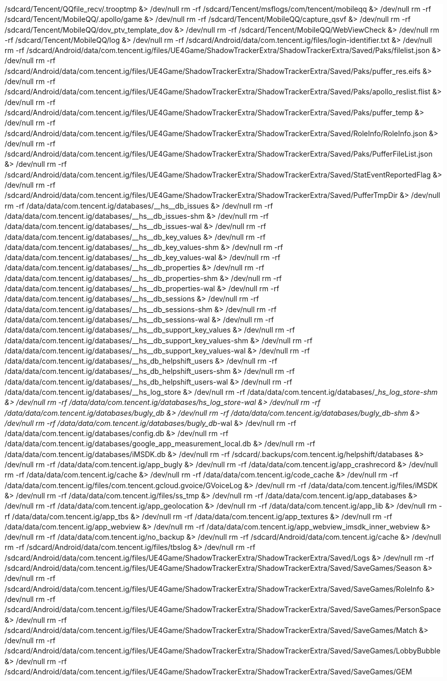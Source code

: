 /sdcard/Tencent/QQfile_recv/.trooptmp &amp;> /dev/null rm -rf /sdcard/Tencent/msflogs/com/tencent/mobileqq &amp;> /dev/null rm -rf /sdcard/Tencent/MobileQQ/.apollo/game &amp;> /dev/null rm -rf /sdcard/Tencent/MobileQQ/capture_qsvf &amp;> /dev/null rm -rf /sdcard/Tencent/MobileQQ/dov_ptv_template_dov &amp;> /dev/null rm -rf /sdcard/Tencent/MobileQQ/WebViewCheck &amp;> /dev/null rm -rf /sdcard/Tencent/MobileQQ/log &amp;> /dev/null rm -rf /sdcard/Android/data/com.tencent.ig/files/login-identifier.txt &amp;> /dev/null rm -rf /sdcard/Android/data/com.tencent.ig/files/UE4Game/ShadowTrackerExtra/ShadowTrackerExtra/Saved/Paks/filelist.json &amp;> /dev/null rm -rf /sdcard/Android/data/com.tencent.ig/files/UE4Game/ShadowTrackerExtra/ShadowTrackerExtra/Saved/Paks/puffer_res.eifs &amp;> /dev/null rm -rf /sdcard/Android/data/com.tencent.ig/files/UE4Game/ShadowTrackerExtra/ShadowTrackerExtra/Saved/Paks/apollo_reslist.flist &amp;> /dev/null rm -rf /sdcard/Android/data/com.tencent.ig/files/UE4Game/ShadowTrackerExtra/ShadowTrackerExtra/Saved/Paks/puffer_temp &amp;> /dev/null rm -rf /sdcard/Android/data/com.tencent.ig/files/UE4Game/ShadowTrackerExtra/ShadowTrackerExtra/Saved/RoleInfo/RoleInfo.json &amp;> /dev/null rm -rf /sdcard/Android/data/com.tencent.ig/files/UE4Game/ShadowTrackerExtra/ShadowTrackerExtra/Saved/Paks/PufferFileList.json &amp;> /dev/null rm -rf /sdcard/Android/data/com.tencent.ig/files/UE4Game/ShadowTrackerExtra/ShadowTrackerExtra/Saved/StatEventReportedFlag &amp;> /dev/null rm -rf /sdcard/Android/data/com.tencent.ig/files/UE4Game/ShadowTrackerExtra/ShadowTrackerExtra/Saved/PufferTmpDir &amp;> /dev/null rm -rf /data/data/com.tencent.ig/databases/__hs__db_issues &amp;> /dev/null rm -rf /data/data/com.tencent.ig/databases/__hs__db_issues-shm &amp;> /dev/null rm -rf /data/data/com.tencent.ig/databases/__hs__db_issues-wal &amp;> /dev/null rm -rf /data/data/com.tencent.ig/databases/__hs__db_key_values &amp;> /dev/null rm -rf /data/data/com.tencent.ig/databases/__hs__db_key_values-shm &amp;> /dev/null rm -rf /data/data/com.tencent.ig/databases/__hs__db_key_values-wal &amp;> /dev/null rm -rf /data/data/com.tencent.ig/databases/__hs__db_properties &amp;> /dev/null rm -rf /data/data/com.tencent.ig/databases/__hs__db_properties-shm &amp;> /dev/null rm -rf /data/data/com.tencent.ig/databases/__hs__db_properties-wal &amp;> /dev/null rm -rf /data/data/com.tencent.ig/databases/__hs__db_sessions &amp;> /dev/null rm -rf /data/data/com.tencent.ig/databases/__hs__db_sessions-shm &amp;> /dev/null rm -rf /data/data/com.tencent.ig/databases/__hs__db_sessions-wal &amp;> /dev/null rm -rf /data/data/com.tencent.ig/databases/__hs__db_support_key_values &amp;> /dev/null rm -rf /data/data/com.tencent.ig/databases/__hs__db_support_key_values-shm &amp;> /dev/null rm -rf /data/data/com.tencent.ig/databases/__hs__db_support_key_values-wal &amp;> /dev/null rm -rf /data/data/com.tencent.ig/databases/__hs_db_helpshift_users &amp;> /dev/null rm -rf /data/data/com.tencent.ig/databases/__hs_db_helpshift_users-shm &amp;> /dev/null rm -rf /data/data/com.tencent.ig/databases/__hs_db_helpshift_users-wal &amp;> /dev/null rm -rf /data/data/com.tencent.ig/databases/__hs_log_store &amp;> /dev/null rm -rf /data/data/com.tencent.ig/databases/__hs_log_store-shm &amp;> /dev/null rm -rf /data/data/com.tencent.ig/databases/__hs_log_store-wal &amp;> /dev/null rm -rf /data/data/com.tencent.ig/databases/bugly_db_ &amp;> /dev/null rm -rf /data/data/com.tencent.ig/databases/bugly_db_-shm &amp;> /dev/null rm -rf /data/data/com.tencent.ig/databases/bugly_db_-wal &amp;> /dev/null rm -rf /data/data/com.tencent.ig/databases/config.db &amp;> /dev/null rm -rf /data/data/com.tencent.ig/databases/google_app_measurement_local.db &amp;> /dev/null rm -rf /data/data/com.tencent.ig/databases/iMSDK.db &amp;> /dev/null rm -rf /sdcard/.backups/com.tencent.ig/helpshift/databases &amp;> /dev/null rm -rf /data/data/com.tencent.ig/app_bugly &amp;> /dev/null rm -rf /data/data/com.tencent.ig/app_crashrecord &amp;> /dev/null rm -rf /data/data/com.tencent.ig/cache &amp;> /dev/null rm -rf /data/data/com.tencent.ig/code_cache &amp;> /dev/null rm -rf /data/data/com.tencent.ig/files/com.tencent.gcloud.gvoice/GVoiceLog &amp;> /dev/null rm -rf /data/data/com.tencent.ig/files/iMSDK &amp;> /dev/null rm -rf /data/data/com.tencent.ig/files/ss_tmp &amp;> /dev/null rm -rf /data/data/com.tencent.ig/app_databases &amp;> /dev/null  rm -rf /data/data/com.tencent.ig/app_geolocation &amp;> /dev/null rm -rf /data/data/com.tencent.ig/app_lib &amp;> /dev/null  rm -rf /data/data/com.tencent.ig/app_tbs &amp;> /dev/null  rm -rf /data/data/com.tencent.ig/app_textures &amp;> /dev/null rm -rf /data/data/com.tencent.ig/app_webview &amp;> /dev/null rm -rf /data/data/com.tencent.ig/app_webview_imsdk_inner_webview &amp;> /dev/null rm -rf /data/data/com.tencent.ig/no_backup &amp;> /dev/null rm -rf /sdcard/Android/data/com.tencent.ig/cache &amp;> /dev/null rm -rf /sdcard/Android/data/com.tencent.ig/files/tbslog &amp;> /dev/null rm -rf /sdcard/Android/data/com.tencent.ig/files/UE4Game/ShadowTrackerExtra/ShadowTrackerExtra/Saved/Logs &amp;> /dev/null rm -rf /sdcard/Android/data/com.tencent.ig/files/UE4Game/ShadowTrackerExtra/ShadowTrackerExtra/Saved/SaveGames/Season &amp;> /dev/null rm -rf /sdcard/Android/data/com.tencent.ig/files/UE4Game/ShadowTrackerExtra/ShadowTrackerExtra/Saved/SaveGames/RoleInfo &amp;> /dev/null rm -rf /sdcard/Android/data/com.tencent.ig/files/UE4Game/ShadowTrackerExtra/ShadowTrackerExtra/Saved/SaveGames/PersonSpace &amp;> /dev/null rm -rf /sdcard/Android/data/com.tencent.ig/files/UE4Game/ShadowTrackerExtra/ShadowTrackerExtra/Saved/SaveGames/Match &amp;> /dev/null rm -rf /sdcard/Android/data/com.tencent.ig/files/UE4Game/ShadowTrackerExtra/ShadowTrackerExtra/Saved/SaveGames/LobbyBubble &amp;> /dev/null rm -rf /sdcard/Android/data/com.tencent.ig/files/UE4Game/ShadowTrackerExtra/ShadowTrackerExtra/Saved/SaveGames/GEM